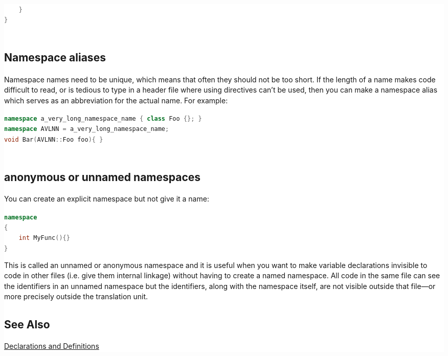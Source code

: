 ```cpp  
    }  
}  
  
```  
  
## <a id="namespace_aliases"></a> Namespace aliases  
 Namespace names need to be unique, which means that often they should not be too short. If the length of a name makes code difficult to read, or is tedious to type in a header file where using directives can’t be used, then you can make a namespace alias which serves as an abbreviation for the actual name. For example:  
  
```cpp  
namespace a_very_long_namespace_name { class Foo {}; }  
namespace AVLNN = a_very_long_namespace_name;  
void Bar(AVLNN::Foo foo){ }  
  
```  
  
## anonymous or unnamed namespaces  
 You can create an explicit namespace but not give it a name:  
  
```cpp  
namespace  
{  
    int MyFunc(){}  
}  
```  
  
 This is called an unnamed or anonymous namespace and it is useful when you want to make variable declarations invisible to code in other files (i.e. give them internal linkage) without having to create a named namespace. All code in the same file can see the identifiers in an unnamed namespace but the identifiers, along with the namespace itself, are not visible outside that file—or more precisely outside the translation unit.  
  
## See Also  
 [Declarations and Definitions](declarations-and-definitions-cpp.md)
